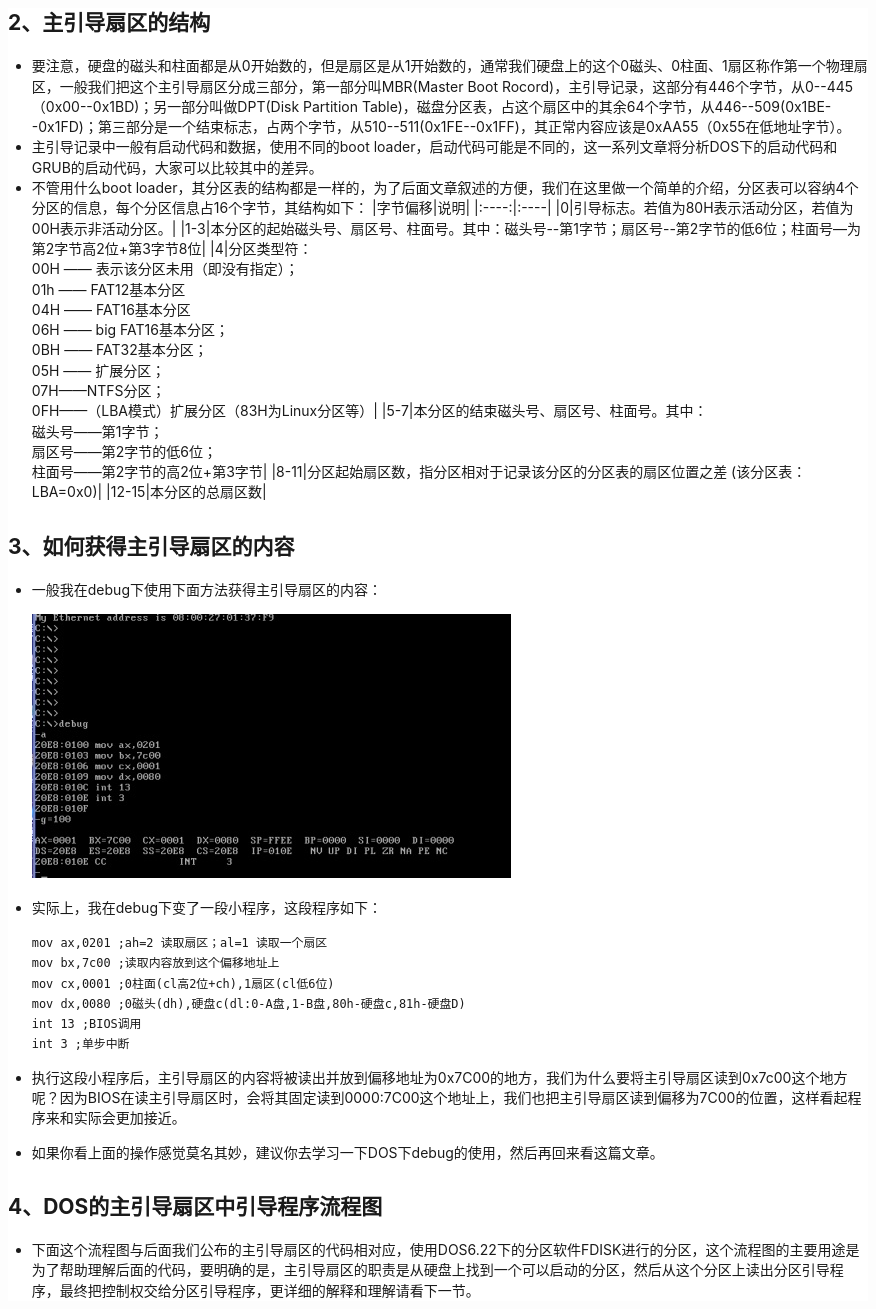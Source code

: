 ## 2、主引导扇区的结构
* 要注意，硬盘的磁头和柱面都是从0开始数的，但是扇区是从1开始数的，通常我们硬盘上的这个0磁头、0柱面、1扇区称作第一个物理扇区，一般我们把这个主引导扇区分成三部分，第一部分叫MBR(Master Boot Rocord)，主引导记录，这部分有446个字节，从0--445（0x00--0x1BD)；另一部分叫做DPT(Disk Partition Table)，磁盘分区表，占这个扇区中的其余64个字节，从446--509(0x1BE--0x1FD)；第三部分是一个结束标志，占两个字节，从510--511(0x1FE--0x1FF)，其正常内容应该是0xAA55（0x55在低地址字节）。
* 主引导记录中一般有启动代码和数据，使用不同的boot loader，启动代码可能是不同的，这一系列文章将分析DOS下的启动代码和GRUB的启动代码，大家可以比较其中的差异。
* 不管用什么boot loader，其分区表的结构都是一样的，为了后面文章叙述的方便，我们在这里做一个简单的介绍，分区表可以容纳4个分区的信息，每个分区信息占16个字节，其结构如下：
  |字节偏移|说明|
  |:----:|:----|
  |0|引导标志。若值为80H表示活动分区，若值为00H表示非活动分区。|
  |1-3|本分区的起始磁头号、扇区号、柱面号。其中：磁头号--第1字节；扇区号--第2字节的低6位；柱面号—为第2字节高2位+第3字节8位|
  |4|分区类型符：<br />00H —— 表示该分区未用（即没有指定）；<br />01h —— FAT12基本分区<br />04H —— FAT16基本分区<br />06H —— big FAT16基本分区；<br />0BH —— FAT32基本分区；<br />05H —— 扩展分区；<br />07H——NTFS分区；<br />0FH——（LBA模式）扩展分区（83H为Linux分区等）|
  |5-7|本分区的结束磁头号、扇区号、柱面号。其中：<br />磁头号——第1字节；<br />扇区号——第2字节的低6位；<br />柱面号——第2字节的高2位+第3字节|
  |8-11|分区起始扇区数，指分区相对于记录该分区的分区表的扇区位置之差 (该分区表：LBA=0x0)|
  |12-15|本分区的总扇区数|

## 3、如何获得主引导扇区的内容
* 一般我在debug下使用下面方法获得主引导扇区的内容：

  <img src="images\DOS主引导扇区分析-02.jpg"><br />
* 实际上，我在debug下变了一段小程序，这段程序如下：
  ```
  mov ax,0201 ;ah=2 读取扇区；al=1 读取一个扇区
  mov bx,7c00 ;读取内容放到这个偏移地址上
  mov cx,0001 ;0柱面(cl高2位+ch),1扇区(cl低6位)
  mov dx,0080 ;0磁头(dh),硬盘c(dl:0-A盘,1-B盘,80h-硬盘c,81h-硬盘D)
  int 13 ;BIOS调用
  int 3 ;单步中断
  ```
* 执行这段小程序后，主引导扇区的内容将被读出并放到偏移地址为0x7C00的地方，我们为什么要将主引导扇区读到0x7c00这个地方呢？因为BIOS在读主引导扇区时，会将其固定读到0000:7C00这个地址上，我们也把主引导扇区读到偏移为7C00的位置，这样看起程序来和实际会更加接近。
* 如果你看上面的操作感觉莫名其妙，建议你去学习一下DOS下debug的使用，然后再回来看这篇文章。

## 4、DOS的主引导扇区中引导程序流程图
* 下面这个流程图与后面我们公布的主引导扇区的代码相对应，使用DOS6.22下的分区软件FDISK进行的分区，这个流程图的主要用途是为了帮助理解后面的代码，要明确的是，主引导扇区的职责是从硬盘上找到一个可以启动的分区，然后从这个分区上读出分区引导程序，最终把控制权交给分区引导程序，更详细的解释和理解请看下一节。
